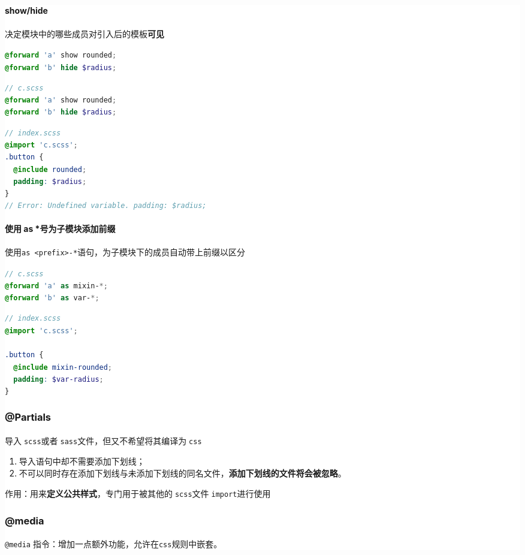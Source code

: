 #### show/hide

决定模块中的哪些成员对引入后的模板**可见**

```scss
@forward 'a' show rounded;
@forward 'b' hide $radius;
```

```scss
// c.scss
@forward 'a' show rounded;
@forward 'b' hide $radius;
```

```scss
// index.scss
@import 'c.scss';
.button {
  @include rounded;
  padding: $radius;
}
// Error: Undefined variable. padding: $radius;
```

#### 使用 as \*号为子模块添加前缀

使用`as <prefix>-*`语句，为子模块下的成员自动带上前缀以区分

```scss
// c.scss
@forward 'a' as mixin-*;
@forward 'b' as var-*;
```

```scss
// index.scss
@import 'c.scss';

.button {
  @include mixin-rounded;
  padding: $var-radius;
}
```

### @Partials

导入 `scss`或者 `sass`文件，但又不希望将其编译为 `css`

1. 导入语句中却不需要添加下划线；
2. 不可以同时存在添加下划线与未添加下划线的同名文件，**添加下划线的文件将会被忽略**。

作用：用来**定义公共样式**，专门用于被其他的 `scss`文件 `import`进行使用

### @media

`@media` 指令：增加一点额外功能，允许在`css`规则中嵌套。
